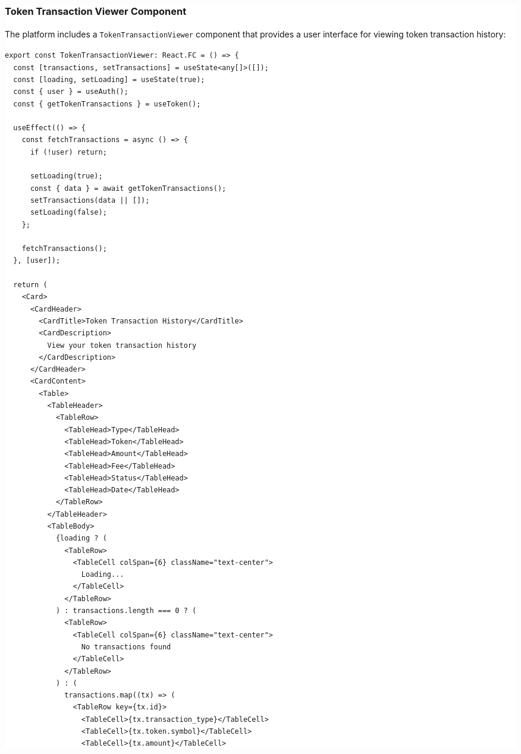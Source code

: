 ### Token Transaction Viewer Component

The platform includes a `TokenTransactionViewer` component that provides a user interface for viewing token transaction history:

```tsx
export const TokenTransactionViewer: React.FC = () => {
  const [transactions, setTransactions] = useState<any[]>([]);
  const [loading, setLoading] = useState(true);
  const { user } = useAuth();
  const { getTokenTransactions } = useToken();

  useEffect(() => {
    const fetchTransactions = async () => {
      if (!user) return;
      
      setLoading(true);
      const { data } = await getTokenTransactions();
      setTransactions(data || []);
      setLoading(false);
    };

    fetchTransactions();
  }, [user]);

  return (
    <Card>
      <CardHeader>
        <CardTitle>Token Transaction History</CardTitle>
        <CardDescription>
          View your token transaction history
        </CardDescription>
      </CardHeader>
      <CardContent>
        <Table>
          <TableHeader>
            <TableRow>
              <TableHead>Type</TableHead>
              <TableHead>Token</TableHead>
              <TableHead>Amount</TableHead>
              <TableHead>Fee</TableHead>
              <TableHead>Status</TableHead>
              <TableHead>Date</TableHead>
            </TableRow>
          </TableHeader>
          <TableBody>
            {loading ? (
              <TableRow>
                <TableCell colSpan={6} className="text-center">
                  Loading...
                </TableCell>
              </TableRow>
            ) : transactions.length === 0 ? (
              <TableRow>
                <TableCell colSpan={6} className="text-center">
                  No transactions found
                </TableCell>
              </TableRow>
            ) : (
              transactions.map((tx) => (
                <TableRow key={tx.id}>
                  <TableCell>{tx.transaction_type}</TableCell>
                  <TableCell>{tx.token.symbol}</TableCell>
                  <TableCell>{tx.amount}</TableCell>
```